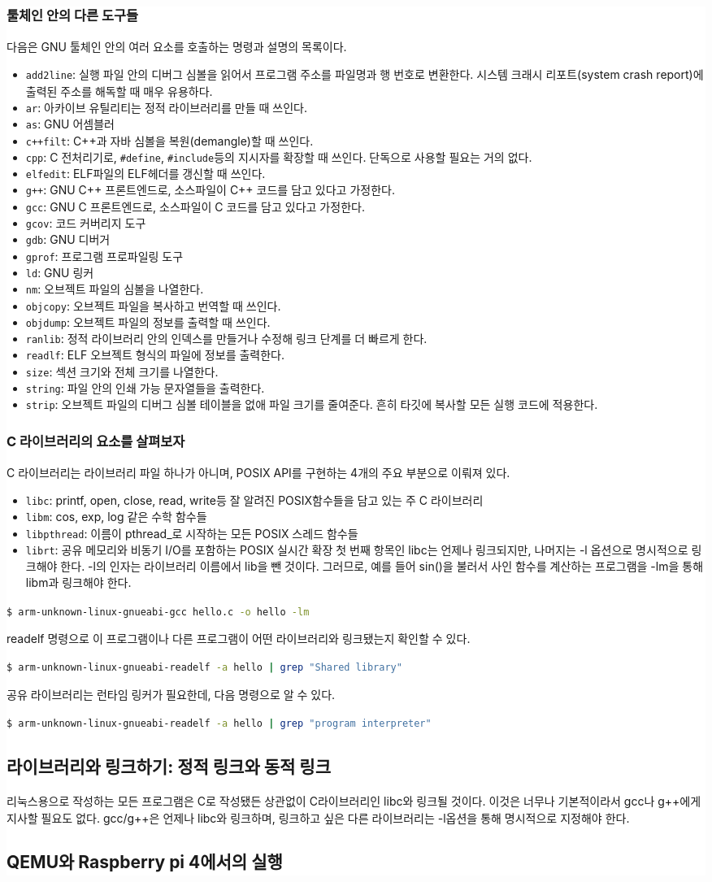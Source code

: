 ### 툴체인 안의 다른 도구들
다음은 GNU 툴체인 안의 여러 요소를 호출하는 명령과 설명의 목록이다.
- `add2line`: 실행 파일 안의 디버그 심볼을 읽어서 프로그램 주소를 파일명과 행 번호로 변환한다. 시스템 크래시 리포트(system crash report)에 출력된 주소를 해독할 때 매우 유용하다.
- `ar`: 아카이브 유틸리티는 정적 라이브러리를 만들 때 쓰인다.
- `as`: GNU 어셈블러
- `c++filt`: C++과 자바 심볼을 복원(demangle)할 때 쓰인다.
- `cpp`: C 전처리기로, `#define`, `#include`등의 지시자를 확장할 때 쓰인다. 단독으로 사용할 필요는 거의 없다.
- `elfedit`: ELF파일의 ELF헤더를 갱신할 때 쓰인다.
- `g++`: GNU C++ 프론트엔드로, 소스파일이 C++ 코드를 담고 있다고 가정한다.
- `gcc`: GNU C 프론트엔드로, 소스파일이 C 코드를 담고 있다고 가정한다.
- `gcov`: 코드 커버리지 도구
- `gdb`: GNU 디버거
- `gprof`: 프로그램 프로파일링 도구
- `ld`: GNU 링커
- `nm`: 오브젝트 파일의 심볼을 나열한다.
- `objcopy`: 오브젝트 파일을 복사하고 번역할 때 쓰인다.
- `objdump`: 오브젝트 파일의 정보를 출력할 때 쓰인다.
- `ranlib`: 정적 라이브러리 안의 인덱스를 만들거나 수정해 링크 단계를 더 빠르게 한다.
- `readlf`: ELF 오브젝트 형식의 파일에 정보를 출력한다.
- `size`: 섹션 크기와 전체 크기를 나열한다.
- `string`: 파일 안의 인쇄 가능 문자열들을 출력한다.
- `strip`: 오브젝트 파일의 디버그 심볼 테이블을 없애 파일 크기를 줄여준다. 흔히 타깃에 복사할 모든 실행 코드에 적용한다.

### C 라이브러리의 요소를 살펴보자
C 라이브러리는 라이브러리 파일 하나가 아니며, POSIX API를 구현하는 4개의 주요 부분으로 이뤄져 있다.
- `libc`: printf, open, close, read, write등 잘 알려진 POSIX함수들을 담고 있는 주 C 라이브러리
- `libm`: cos, exp, log 같은 수학 함수들
- `libpthread`: 이름이 pthread_로 시작하는 모든 POSIX 스레드 함수들
- `librt`: 공유 메모리와 비동기 I/O를 포함하는 POSIX 실시간 확장
첫 번째 항목인 libc는 언제나 링크되지만, 나머지는 -l 옵션으로 명시적으로 링크해야 한다. -l의 인자는 라이브러리 이름에서 lib을 뺀 것이다. 그러므로, 예를 들어 sin()을 불러서 사인 함수를 계산하는 프로그램을 -lm을 통해 libm과 링크해야 한다.
```bash
$ arm-unknown-linux-gnueabi-gcc hello.c -o hello -lm
```
readelf 명령으로 이 프로그램이나 다른 프로그램이 어떤 라이브러리와 링크됐는지 확인할 수 있다.
```bash
$ arm-unknown-linux-gnueabi-readelf -a hello | grep "Shared library"
```
공유 라이브러리는 런타임 링커가 필요한데, 다음 명령으로 알 수 있다.
```bash
$ arm-unknown-linux-gnueabi-readelf -a hello | grep "program interpreter"
```

## 라이브러리와 링크하기: 정적 링크와 동적 링크
리눅스용으로 작성하는 모든 프로그램은 C로 작성됐든 상관없이 C라이브러리인 libc와 링크될 것이다. 이것은 너무나 기본적이라서 gcc나 g++에게 지사할 필요도 없다. gcc/g++은 언제나 libc와 링크하며, 링크하고 싶은 다른 라이브러리는 -l옵션을 통해 명시적으로 지정해야 한다.

## QEMU와 Raspberry pi 4에서의 실행
